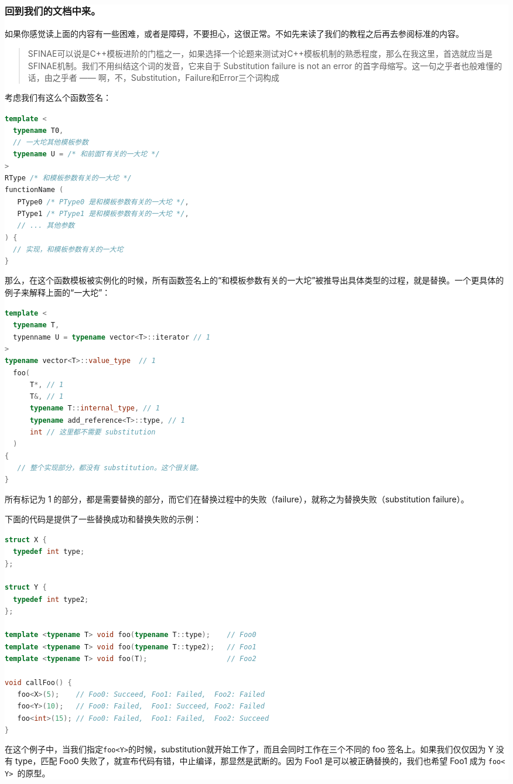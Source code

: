 ### 回到我们的文档中来。
如果你感觉读上面的内容有一些困难，或者是障碍，不要担心，这很正常。不如先来读了我们的教程之后再去参阅标准的内容。

>SFINAE可以说是C++模板进阶的门槛之一，如果选择一个论题来测试对C++模板机制的熟悉程度，那么在我这里，首选就应当是SFINAE机制。我们不用纠结这个词的发音，它来自于 Substitution failure is not an error 的首字母缩写。这一句之乎者也般难懂的话，由之乎者 —— 啊，不，Substitution，Failure和Error三个词构成

考虑我们有这么个函数签名：
```c++
template <
  typename T0, 
  // 一大坨其他模板参数
  typename U = /* 和前面T有关的一大坨 */
>
RType /* 和模板参数有关的一大坨 */
functionName (
   PType0 /* PType0 是和模板参数有关的一大坨 */,
   PType1 /* PType1 是和模板参数有关的一大坨 */,
   // ... 其他参数
) {
  // 实现，和模板参数有关的一大坨
}
```

那么，在这个函数模板被实例化的时候，所有函数签名上的“和模板参数有关的一大坨”被推导出具体类型的过程，就是替换。一个更具体的例子来解释上面的“一大坨”：
```c++
template <
  typename T, 
  typenname U = typename vector<T>::iterator // 1
>
typename vector<T>::value_type  // 1
  foo( 
      T*, // 1
      T&, // 1
      typename T::internal_type, // 1
      typename add_reference<T>::type, // 1
      int // 这里都不需要 substitution
  )
{
   // 整个实现部分，都没有 substitution。这个很关键。
}
```
所有标记为 1 的部分，都是需要替换的部分，而它们在替换过程中的失败（failure），就称之为替换失败（substitution failure）。

下面的代码是提供了一些替换成功和替换失败的示例：
```c++
struct X {
  typedef int type;
};

struct Y {
  typedef int type2;
};

template <typename T> void foo(typename T::type);    // Foo0
template <typename T> void foo(typename T::type2);   // Foo1
template <typename T> void foo(T);                   // Foo2

void callFoo() {
   foo<X>(5);    // Foo0: Succeed, Foo1: Failed,  Foo2: Failed
   foo<Y>(10);   // Foo0: Failed,  Foo1: Succeed, Foo2: Failed
   foo<int>(15); // Foo0: Failed,  Foo1: Failed,  Foo2: Succeed
}
```
在这个例子中，当我们指定` foo<Y> `的时候，substitution就开始工作了，而且会同时工作在三个不同的 foo 签名上。如果我们仅仅因为 Y 没有 type，匹配 Foo0 失败了，就宣布代码有错，中止编译，那显然是武断的。因为 Foo1 是可以被正确替换的，我们也希望 Foo1 成为 `foo<Y> `的原型。
